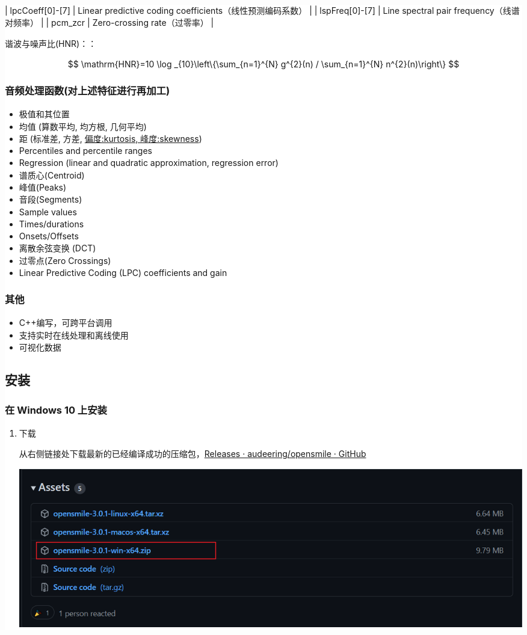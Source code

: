 | lpcCoeff[0]-[7] | Linear predictive coding coefficients（线性预测编码系数） |
| lspFreq[0]-[7] | Line spectral pair frequency（线谱对频率） |
| pcm_zcr | Zero-crossing rate（过零率） |

谐波与噪声比(HNR)：：

$$
\mathrm{HNR}=10 \log _{10}\left\{\sum_{n=1}^{N} g^{2}(n) / \sum_{n=1}^{N} n^{2}(n)\right\}
$$

### 音频处理函数(对上述特征进行再加工)

- 极值和其位置
- 均值 (算数平均, 均方根, 几何平均)
- 距 (标准差, 方差, [偏度:kurtosis, 峰度:skewness](https://blog.csdn.net/xbmatrix/article/details/69360167))
- Percentiles and percentile ranges
- Regression (linear and quadratic approximation, regression error)
- 谱质心(Centroid)
- 峰值(Peaks)
- 音段(Segments)
- Sample values
- Times/durations
- Onsets/Offsets
- 离散余弦变换 (DCT)
- 过零点(Zero Crossings)
- Linear Predictive Coding (LPC) coefficients and gain

### 其他

- C++编写，可跨平台调用
- 支持实时在线处理和离线使用
- 可视化数据

## 安装

### 在 Windows 10 上安装

1. 下载
	
	从右侧链接处下载最新的已经编译成功的压缩包，[Releases · audeering/opensmile · GitHub](https://github.com/audeering/opensmile/releases)
	
	![](openSMILE.assets/image-20220319201536.png)
